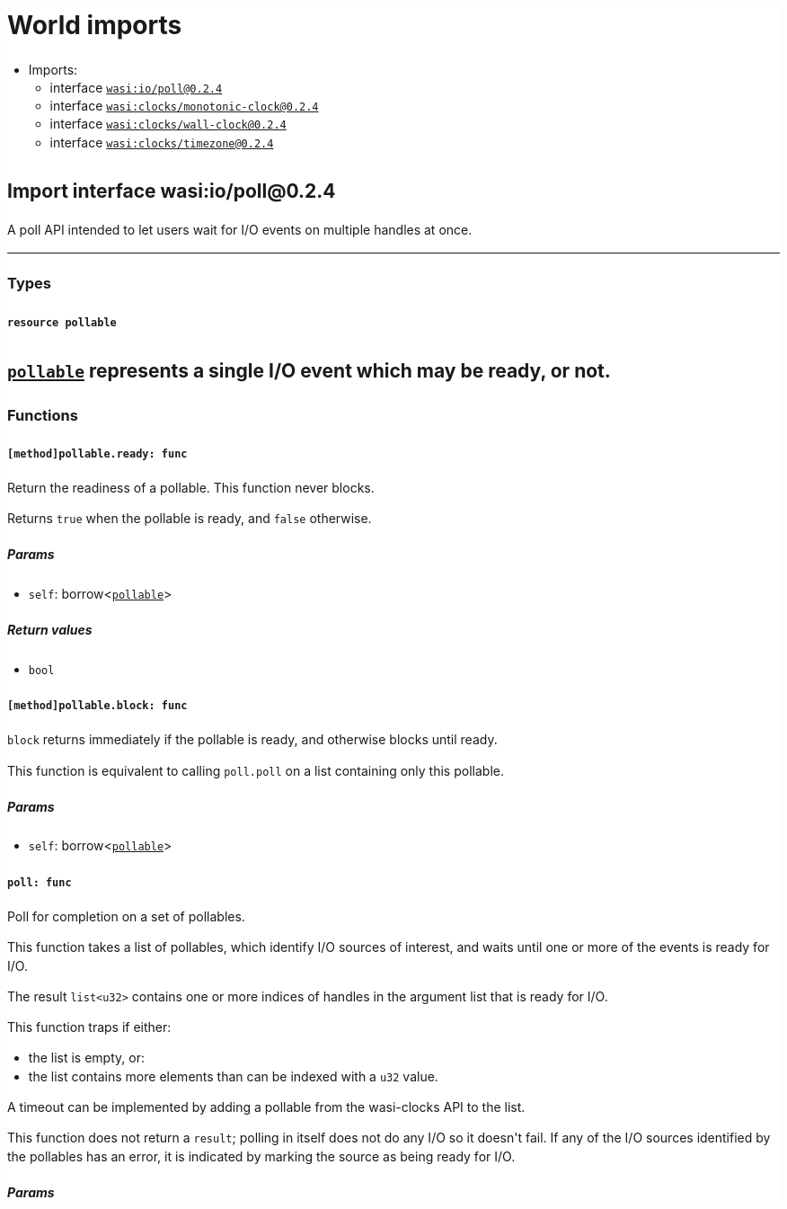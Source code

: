 <h1><a id="imports"></a>World imports</h1>
<ul>
<li>Imports:
<ul>
<li>interface <a href="#wasi_io_poll_0_2_4"><code>wasi:io/poll@0.2.4</code></a></li>
<li>interface <a href="#wasi_clocks_monotonic_clock_0_2_4"><code>wasi:clocks/monotonic-clock@0.2.4</code></a></li>
<li>interface <a href="#wasi_clocks_wall_clock_0_2_4"><code>wasi:clocks/wall-clock@0.2.4</code></a></li>
<li>interface <a href="#wasi_clocks_timezone_0_2_4"><code>wasi:clocks/timezone@0.2.4</code></a></li>
</ul>
</li>
</ul>
<h2><a id="wasi_io_poll_0_2_4"></a>Import interface wasi:io/poll@0.2.4</h2>
<p>A poll API intended to let users wait for I/O events on multiple handles
at once.</p>
<hr />
<h3>Types</h3>
<h4><a id="pollable"></a><code>resource pollable</code></h4>
<h2><a href="#pollable"><code>pollable</code></a> represents a single I/O event which may be ready, or not.</h2>
<h3>Functions</h3>
<h4><a id="method_pollable_ready"></a><code>[method]pollable.ready: func</code></h4>
<p>Return the readiness of a pollable. This function never blocks.</p>
<p>Returns <code>true</code> when the pollable is ready, and <code>false</code> otherwise.</p>
<h5>Params</h5>
<ul>
<li><a id="method_pollable_ready.self"></a><code>self</code>: borrow&lt;<a href="#pollable"><a href="#pollable"><code>pollable</code></a></a>&gt;</li>
</ul>
<h5>Return values</h5>
<ul>
<li><a id="method_pollable_ready.0"></a> <code>bool</code></li>
</ul>
<h4><a id="method_pollable_block"></a><code>[method]pollable.block: func</code></h4>
<p><code>block</code> returns immediately if the pollable is ready, and otherwise
blocks until ready.</p>
<p>This function is equivalent to calling <code>poll.poll</code> on a list
containing only this pollable.</p>
<h5>Params</h5>
<ul>
<li><a id="method_pollable_block.self"></a><code>self</code>: borrow&lt;<a href="#pollable"><a href="#pollable"><code>pollable</code></a></a>&gt;</li>
</ul>
<h4><a id="poll"></a><code>poll: func</code></h4>
<p>Poll for completion on a set of pollables.</p>
<p>This function takes a list of pollables, which identify I/O sources of
interest, and waits until one or more of the events is ready for I/O.</p>
<p>The result <code>list&lt;u32&gt;</code> contains one or more indices of handles in the
argument list that is ready for I/O.</p>
<p>This function traps if either:</p>
<ul>
<li>the list is empty, or:</li>
<li>the list contains more elements than can be indexed with a <code>u32</code> value.</li>
</ul>
<p>A timeout can be implemented by adding a pollable from the
wasi-clocks API to the list.</p>
<p>This function does not return a <code>result</code>; polling in itself does not
do any I/O so it doesn't fail. If any of the I/O sources identified by
the pollables has an error, it is indicated by marking the source as
being ready for I/O.</p>
<h5>Params</h5>
<ul>